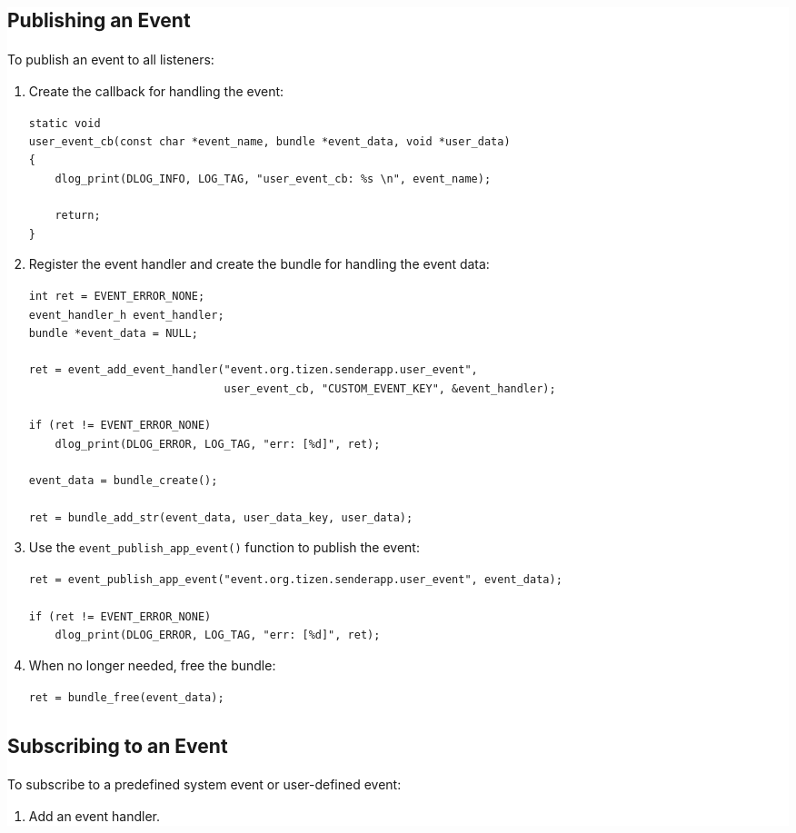 <a name="broadcast"></a>
## Publishing an Event

To publish an event to all listeners:

1. Create the callback for handling the event:

   ```
   static void
   user_event_cb(const char *event_name, bundle *event_data, void *user_data)
   {
       dlog_print(DLOG_INFO, LOG_TAG, "user_event_cb: %s \n", event_name);

       return;
   }
   ```

2. Register the event handler and create the bundle for handling the event data:

   ```
   int ret = EVENT_ERROR_NONE;
   event_handler_h event_handler;
   bundle *event_data = NULL;

   ret = event_add_event_handler("event.org.tizen.senderapp.user_event",
                                 user_event_cb, "CUSTOM_EVENT_KEY", &event_handler);

   if (ret != EVENT_ERROR_NONE)
       dlog_print(DLOG_ERROR, LOG_TAG, "err: [%d]", ret);

   event_data = bundle_create();

   ret = bundle_add_str(event_data, user_data_key, user_data);
   ```

3. Use the `event_publish_app_event()` function to publish the event:

   ```
   ret = event_publish_app_event("event.org.tizen.senderapp.user_event", event_data);

   if (ret != EVENT_ERROR_NONE)
       dlog_print(DLOG_ERROR, LOG_TAG, "err: [%d]", ret);
   ```

4. When no longer needed, free the bundle:

   ```
   ret = bundle_free(event_data);
   ```

<a name="manage"></a>
## Subscribing to an Event

To subscribe to a predefined system event or user-defined event:

1. Add an event handler.
